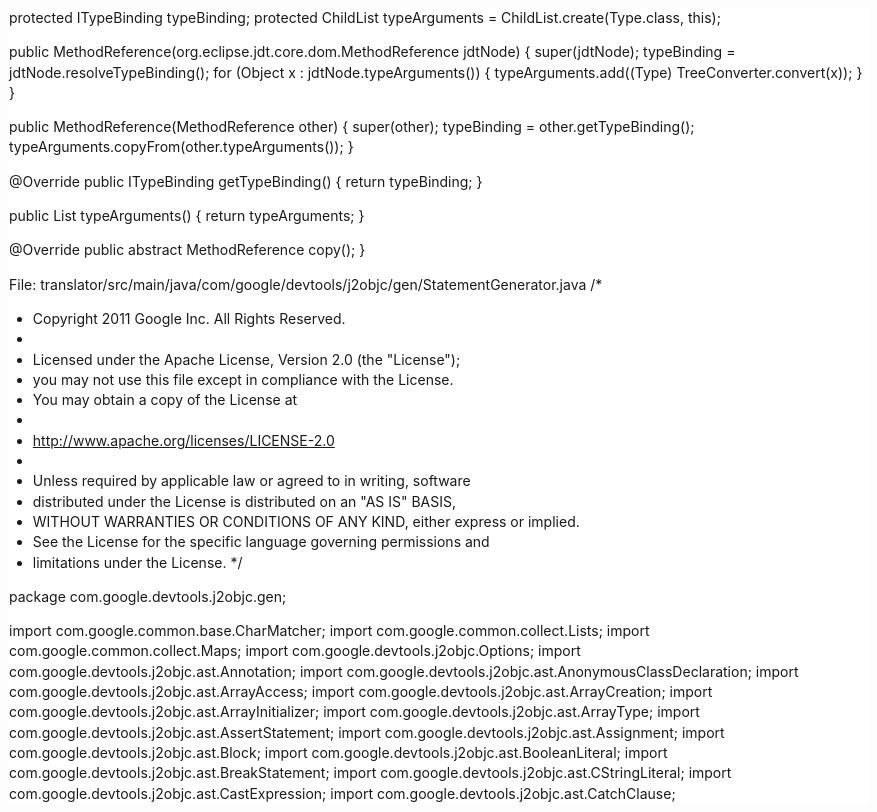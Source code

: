   protected ITypeBinding typeBinding;
  protected ChildList<Type> typeArguments = ChildList.create(Type.class, this);

  public MethodReference(org.eclipse.jdt.core.dom.MethodReference jdtNode) {
    super(jdtNode);
    typeBinding = jdtNode.resolveTypeBinding();
    for (Object x : jdtNode.typeArguments()) {
      typeArguments.add((Type) TreeConverter.convert(x));
    }
  }

  public MethodReference(MethodReference other) {
    super(other);
    typeBinding = other.getTypeBinding();
    typeArguments.copyFrom(other.typeArguments());
  }

  @Override
  public ITypeBinding getTypeBinding() {
    return typeBinding;
  }

  public List<Type> typeArguments() {
    return typeArguments;
  }

  @Override
  public abstract MethodReference copy();
}


File: translator/src/main/java/com/google/devtools/j2objc/gen/StatementGenerator.java
/*
 * Copyright 2011 Google Inc. All Rights Reserved.
 *
 * Licensed under the Apache License, Version 2.0 (the "License");
 * you may not use this file except in compliance with the License.
 * You may obtain a copy of the License at
 *
 * http://www.apache.org/licenses/LICENSE-2.0
 *
 * Unless required by applicable law or agreed to in writing, software
 * distributed under the License is distributed on an "AS IS" BASIS,
 * WITHOUT WARRANTIES OR CONDITIONS OF ANY KIND, either express or implied.
 * See the License for the specific language governing permissions and
 * limitations under the License.
 */

package com.google.devtools.j2objc.gen;

import com.google.common.base.CharMatcher;
import com.google.common.collect.Lists;
import com.google.common.collect.Maps;
import com.google.devtools.j2objc.Options;
import com.google.devtools.j2objc.ast.Annotation;
import com.google.devtools.j2objc.ast.AnonymousClassDeclaration;
import com.google.devtools.j2objc.ast.ArrayAccess;
import com.google.devtools.j2objc.ast.ArrayCreation;
import com.google.devtools.j2objc.ast.ArrayInitializer;
import com.google.devtools.j2objc.ast.ArrayType;
import com.google.devtools.j2objc.ast.AssertStatement;
import com.google.devtools.j2objc.ast.Assignment;
import com.google.devtools.j2objc.ast.Block;
import com.google.devtools.j2objc.ast.BooleanLiteral;
import com.google.devtools.j2objc.ast.BreakStatement;
import com.google.devtools.j2objc.ast.CStringLiteral;
import com.google.devtools.j2objc.ast.CastExpression;
import com.google.devtools.j2objc.ast.CatchClause;